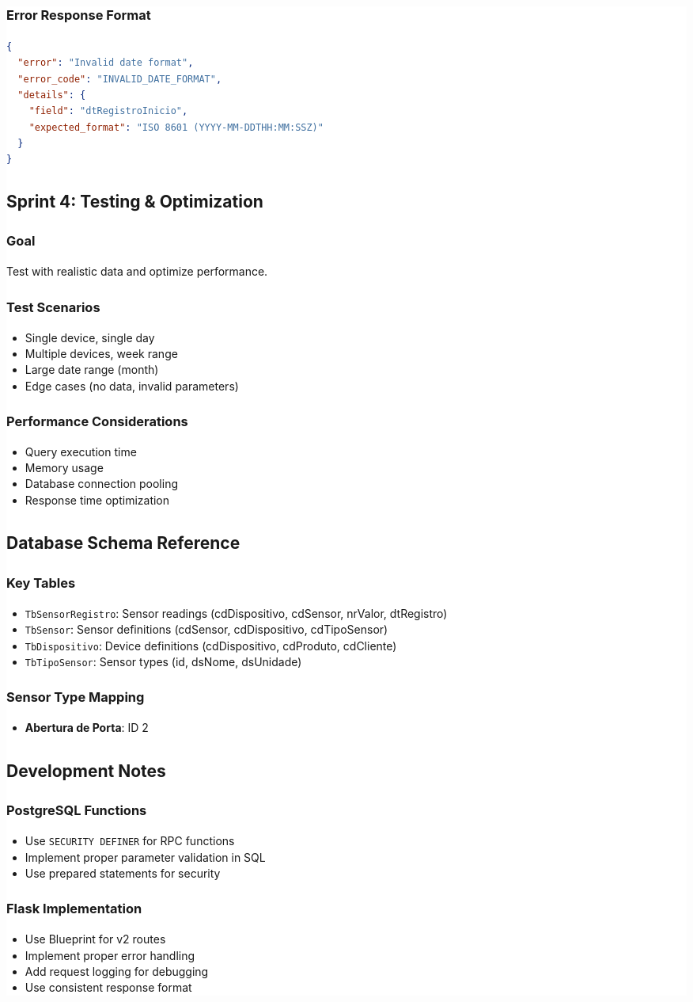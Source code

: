 ### Error Response Format
```json
{
  "error": "Invalid date format",
  "error_code": "INVALID_DATE_FORMAT",
  "details": {
    "field": "dtRegistroInicio",
    "expected_format": "ISO 8601 (YYYY-MM-DDTHH:MM:SSZ)"
  }
}
```

## Sprint 4: Testing & Optimization

### Goal
Test with realistic data and optimize performance.

### Test Scenarios
- Single device, single day
- Multiple devices, week range
- Large date range (month)
- Edge cases (no data, invalid parameters)

### Performance Considerations
- Query execution time
- Memory usage
- Database connection pooling
- Response time optimization

## Database Schema Reference

### Key Tables
- `TbSensorRegistro`: Sensor readings (cdDispositivo, cdSensor, nrValor, dtRegistro)
- `TbSensor`: Sensor definitions (cdSensor, cdDispositivo, cdTipoSensor)
- `TbDispositivo`: Device definitions (cdDispositivo, cdProduto, cdCliente)
- `TbTipoSensor`: Sensor types (id, dsNome, dsUnidade)

### Sensor Type Mapping
- **Abertura de Porta**: ID 2

## Development Notes

### PostgreSQL Functions
- Use `SECURITY DEFINER` for RPC functions
- Implement proper parameter validation in SQL
- Use prepared statements for security

### Flask Implementation
- Use Blueprint for v2 routes
- Implement proper error handling
- Add request logging for debugging
- Use consistent response format
